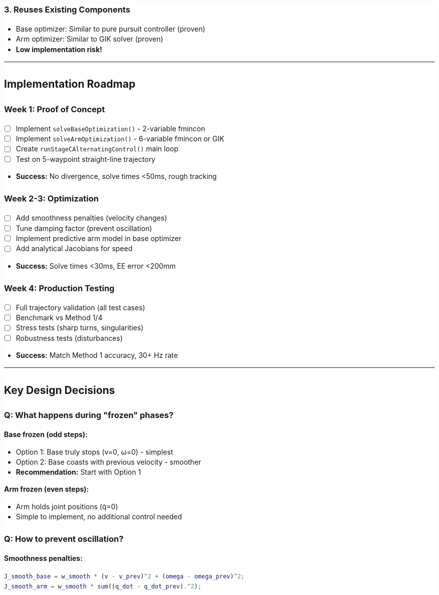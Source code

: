 ### 3. Reuses Existing Components

- Base optimizer: Similar to pure pursuit controller (proven)
- Arm optimizer: Similar to GIK solver (proven)
- **Low implementation risk!**

---

## Implementation Roadmap

### Week 1: Proof of Concept
- [ ] Implement `solveBaseOptimization()` - 2-variable fmincon
- [ ] Implement `solveArmOptimization()` - 6-variable fmincon or GIK
- [ ] Create `runStageCAlternatingControl()` main loop
- [ ] Test on 5-waypoint straight-line trajectory
- **Success:** No divergence, solve times <50ms, rough tracking

### Week 2-3: Optimization
- [ ] Add smoothness penalties (velocity changes)
- [ ] Tune damping factor (prevent oscillation)
- [ ] Implement predictive arm model in base optimizer
- [ ] Add analytical Jacobians for speed
- **Success:** Solve times <30ms, EE error <200mm

### Week 4: Production Testing
- [ ] Full trajectory validation (all test cases)
- [ ] Benchmark vs Method 1/4
- [ ] Stress tests (sharp turns, singularities)
- [ ] Robustness tests (disturbances)
- **Success:** Match Method 1 accuracy, 30+ Hz rate

---

## Key Design Decisions

### Q: What happens during "frozen" phases?

**Base frozen (odd steps):**
- Option 1: Base truly stops (v=0, ω=0) - simplest
- Option 2: Base coasts with previous velocity - smoother
- **Recommendation:** Start with Option 1

**Arm frozen (even steps):**
- Arm holds joint positions (q̇=0)
- Simple to implement, no additional control needed

### Q: How to prevent oscillation?

**Smoothness penalties:**
```matlab
J_smooth_base = w_smooth * (v - v_prev)^2 + (omega - omega_prev)^2;
J_smooth_arm = w_smooth * sum((q_dot - q_dot_prev).^2);
```
